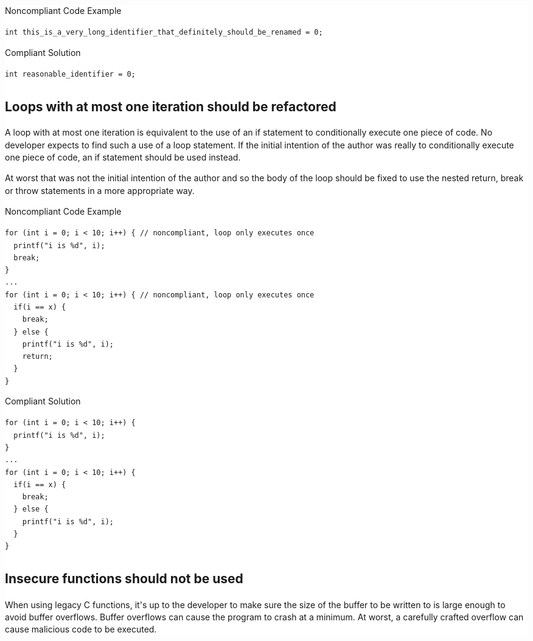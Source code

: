 Noncompliant Code Example
```
int this_is_a_very_long_identifier_that_definitely_should_be_renamed = 0;
```
Compliant Solution
```
int reasonable_identifier = 0;
```

## Loops with at most one iteration should be refactored

A loop with at most one iteration is equivalent to the use of an if statement to conditionally execute one piece of code. No developer expects to find such a use of a loop statement. If the initial intention of the author was really to conditionally execute one piece of code, an if statement should be used instead.

At worst that was not the initial intention of the author and so the body of the loop should be fixed to use the nested return, break or throw statements in a more appropriate way.

Noncompliant Code Example
```
for (int i = 0; i < 10; i++) { // noncompliant, loop only executes once
  printf("i is %d", i);
  break;
}
...
for (int i = 0; i < 10; i++) { // noncompliant, loop only executes once
  if(i == x) {
    break;
  } else {
    printf("i is %d", i);
    return;
  }
}
```
Compliant Solution
```
for (int i = 0; i < 10; i++) {
  printf("i is %d", i);
}
...
for (int i = 0; i < 10; i++) {
  if(i == x) {
    break;
  } else {
    printf("i is %d", i);
  }
}
```

## Insecure functions should not be used

When using legacy C functions, it's up to the developer to make sure the size of the buffer to be written to is large enough to avoid buffer overflows. Buffer overflows can cause the program to crash at a minimum. At worst, a carefully crafted overflow can cause malicious code to be executed.
